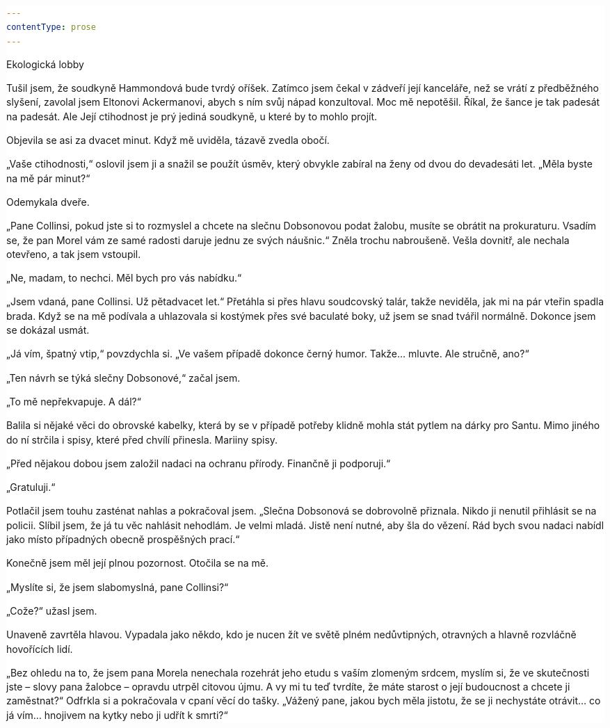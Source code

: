```yaml
---
contentType: prose
---
```


Ekologická lobby

  

Tušil jsem, že soudkyně Hammondová bude tvrdý oříšek. Zatímco jsem čekal v zádveří její kanceláře, než se vrátí z předběžného slyšení, zavolal jsem Eltonovi Ackermanovi, abych s ním svůj nápad konzultoval. Moc mě nepotěšil. Říkal, že šance je tak padesát na padesát. Ale Její ctihodnost je prý jediná soudkyně, u které by to mohlo projít.

Objevila se asi za dvacet minut. Když mě uviděla, tázavě zvedla obočí.

„Vaše ctihodnosti,“ oslovil jsem ji a snažil se použít úsměv, který obvykle zabíral na ženy od dvou do devadesáti let. „Měla byste na mě pár minut?“

Odemykala dveře.

„Pane Collinsi, pokud jste si to rozmyslel a chcete na slečnu Dobsonovou podat žalobu, musíte se obrátit na prokuraturu. Vsadím se, že pan Morel vám ze samé radosti daruje jednu ze svých náušnic.“ Zněla trochu nabroušeně. Vešla dovnitř, ale nechala otevřeno, a tak jsem vstoupil.

„Ne, madam, to nechci. Měl bych pro vás nabídku.“

„Jsem vdaná, pane Collinsi. Už pětadvacet let.“ Přetáhla si přes hlavu soudcovský talár, takže neviděla, jak mi na pár vteřin spadla brada. Když se na mě podívala a uhlazovala si kostýmek přes své baculaté boky, už jsem se snad tvářil normálně. Dokonce jsem se dokázal usmát.

„Já vím, špatný vtip,“ povzdychla si. „Ve vašem případě dokonce černý humor. Takže… mluvte. Ale stručně, ano?“

„Ten návrh se týká slečny Dobsonové,“ začal jsem.

„To mě nepřekvapuje. A dál?“

Balila si nějaké věci do obrovské kabelky, která by se v případě potřeby klidně mohla stát pytlem na dárky pro Santu. Mimo jiného do ní strčila i spisy, které před chvílí přinesla. Mariiny spisy.

„Před nějakou dobou jsem založil nadaci na ochranu přírody. Finančně ji podporuji.“

„Gratuluji.“

Potlačil jsem touhu zasténat nahlas a pokračoval jsem. „Slečna Dobsonová se dobrovolně přiznala. Nikdo ji nenutil přihlásit se na policii. Slíbil jsem, že já tu věc nahlásit nehodlám. Je velmi mladá. Jistě není nutné, aby šla do vězení. Rád bych svou nadaci nabídl jako místo případných obecně prospěšných prací.“

Konečně jsem měl její plnou pozornost. Otočila se na mě.

„Myslíte si, že jsem slabomyslná, pane Collinsi?“

„Cože?“ užasl jsem.

Unaveně zavrtěla hlavou. Vypadala jako někdo, kdo je nucen žít ve světě plném nedůvtipných, otravných a hlavně rozvláčně hovořících lidí.

„Bez ohledu na to, že jsem pana Morela nenechala rozehrát jeho etudu s vaším zlomeným srdcem, myslím si, že ve skutečnosti jste – slovy pana žalobce – opravdu utrpěl citovou újmu. A vy mi tu teď tvrdíte, že máte starost o její budoucnost a chcete ji zaměstnat?“ Odfrkla si a pokračovala v cpaní věcí do tašky. „Vážený pane, jakou bych měla jistotu, že se ji nechystáte otrávit… co já vím… hnojivem na kytky nebo ji udřít k smrti?“
